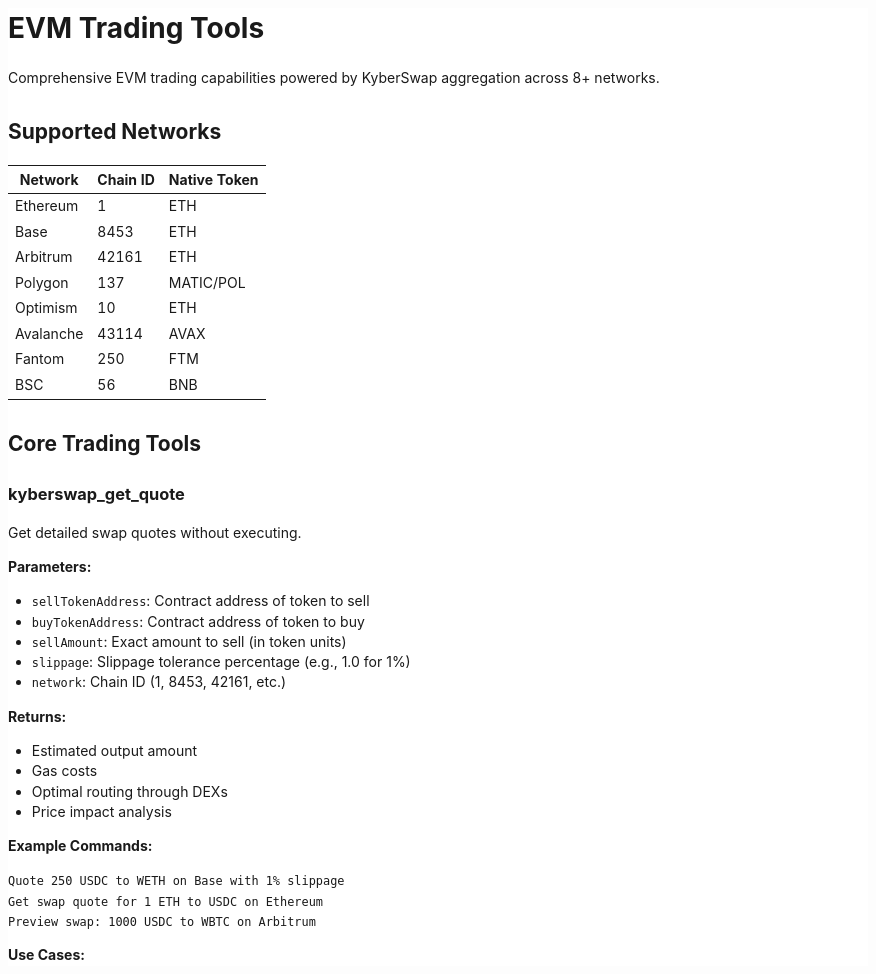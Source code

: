 # EVM Trading Tools

Comprehensive EVM trading capabilities powered by KyberSwap aggregation across 8+ networks.

## Supported Networks

| Network   | Chain ID | Native Token |
| --------- | -------- | ------------ |
| Ethereum  | 1        | ETH          |
| Base      | 8453     | ETH          |
| Arbitrum  | 42161    | ETH          |
| Polygon   | 137      | MATIC/POL    |
| Optimism  | 10       | ETH          |
| Avalanche | 43114    | AVAX         |
| Fantom    | 250      | FTM          |
| BSC       | 56       | BNB          |

## Core Trading Tools

### kyberswap_get_quote

Get detailed swap quotes without executing.

**Parameters:**

- `sellTokenAddress`: Contract address of token to sell
- `buyTokenAddress`: Contract address of token to buy
- `sellAmount`: Exact amount to sell (in token units)
- `slippage`: Slippage tolerance percentage (e.g., 1.0 for 1%)
- `network`: Chain ID (1, 8453, 42161, etc.)

**Returns:**

- Estimated output amount
- Gas costs
- Optimal routing through DEXs
- Price impact analysis

**Example Commands:**

```
Quote 250 USDC to WETH on Base with 1% slippage
Get swap quote for 1 ETH to USDC on Ethereum
Preview swap: 1000 USDC to WBTC on Arbitrum
```

**Use Cases:**
